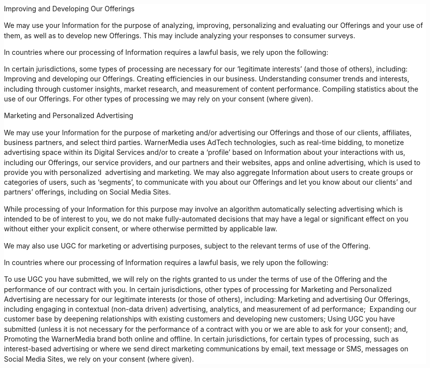 
Improving and Developing Our Offerings



We may use your Information for the purpose of analyzing, improving, personalizing and evaluating our Offerings and your use of them, as well as to develop new Offerings. This may include analyzing your responses to consumer surveys.

In countries where our processing of Information requires a lawful basis, we rely upon the following:  

In certain jurisdictions, some types of processing are necessary for our ‘legitimate interests’ (and those of others), including:
Improving and developing our Offerings.
Creating efficiencies in our business.
Understanding consumer trends and interests, including through customer insights, market research, and measurement of content performance.
Compiling statistics about the use of our Offerings.
For other types of processing we may rely on your consent (where given).


Marketing and Personalized Advertising



We may use your Information for the purpose of marketing and/or advertising our Offerings and those of our clients, affiliates, business partners, and select third parties. WarnerMedia uses AdTech technologies, such as real-time bidding, to monetize advertising space within its Digital Services and/or to create a ‘profile’ based on Information about your interactions with us, including our Offerings, our service providers, and our partners and their websites, apps and online advertising, which is used to provide you with personalized  advertising and marketing. We may also aggregate Information about users to create groups or categories of users, such as ‘segments’, to communicate with you about our Offerings and let you know about our clients’ and partners’ offerings, including on Social Media Sites. 

While processing of your Information for this purpose may involve an algorithm automatically selecting advertising which is intended to be of interest to you, we do not make fully-automated decisions that may have a legal or significant effect on you without either your explicit consent, or where otherwise permitted by applicable law.

We may also use UGC for marketing or advertising purposes, subject to the relevant terms of use of the Offering.

In countries where our processing of Information requires a lawful basis, we rely upon the following:  

To use UGC you have submitted, we will rely on the rights granted to us under the terms of use of the Offering and the performance of our contract with you.
In certain jurisdictions, other types of processing for Marketing and Personalized Advertising are necessary for our legitimate interests (or those of others), including:
Marketing and advertising Our Offerings, including engaging in contextual (non-data driven) advertising, analytics, and measurement of ad performance; 
Expanding our customer base by deepening relationships with existing customers and developing new customers;
Using UGC you have submitted (unless it is not necessary for the performance of a contract with you or we are able to ask for your consent); and,
Promoting the WarnerMedia brand both online and offline.
In certain jurisdictions, for certain types of processing, such as interest-based advertising or where we send direct marketing communications by email, text message or SMS, messages on Social Media Sites, we rely on your consent (where given).

